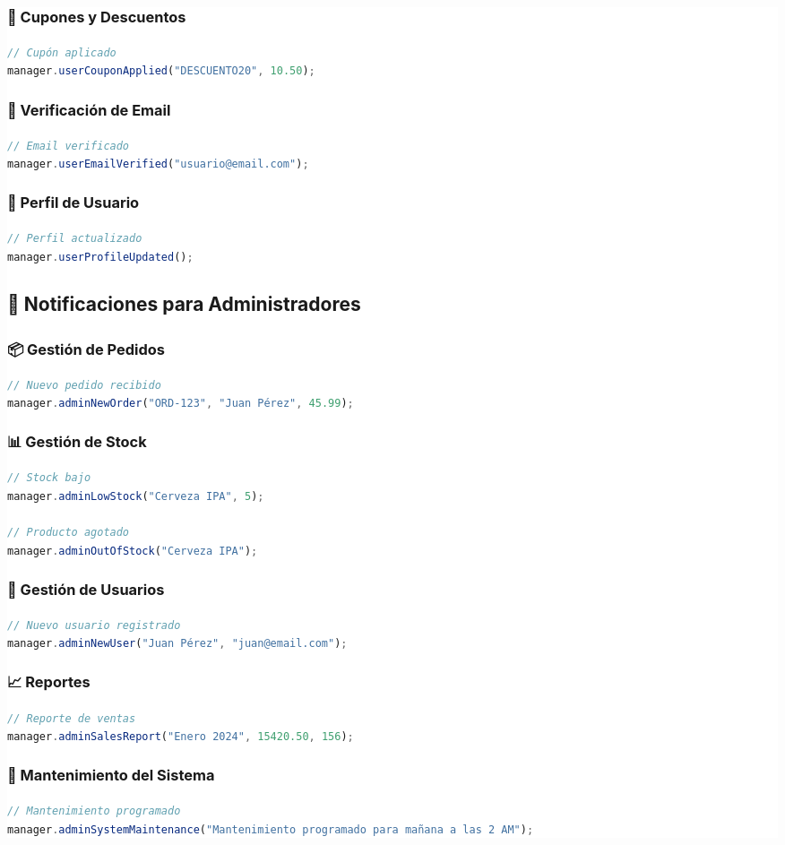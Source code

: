 ### **🎫 Cupones y Descuentos**
```typescript
// Cupón aplicado
manager.userCouponApplied("DESCUENTO20", 10.50);
```

### **📧 Verificación de Email**
```typescript
// Email verificado
manager.userEmailVerified("usuario@email.com");
```

### **👤 Perfil de Usuario**
```typescript
// Perfil actualizado
manager.userProfileUpdated();
```

## 👑 Notificaciones para Administradores

### **📦 Gestión de Pedidos**
```typescript
// Nuevo pedido recibido
manager.adminNewOrder("ORD-123", "Juan Pérez", 45.99);
```

### **📊 Gestión de Stock**
```typescript
// Stock bajo
manager.adminLowStock("Cerveza IPA", 5);

// Producto agotado
manager.adminOutOfStock("Cerveza IPA");
```

### **👥 Gestión de Usuarios**
```typescript
// Nuevo usuario registrado
manager.adminNewUser("Juan Pérez", "juan@email.com");
```

### **📈 Reportes**
```typescript
// Reporte de ventas
manager.adminSalesReport("Enero 2024", 15420.50, 156);
```

### **🔧 Mantenimiento del Sistema**
```typescript
// Mantenimiento programado
manager.adminSystemMaintenance("Mantenimiento programado para mañana a las 2 AM");
```
